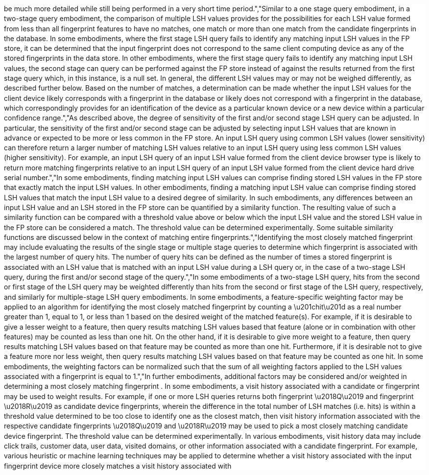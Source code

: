be much more detailed while still being performed in a very short time period.","Similar to a one stage query embodiment, in a two-stage query embodiment, the comparison of multiple LSH values provides for the possibilities for each LSH value formed from less than all fingerprint features to have no matches, one match or more than one match from the candidate fingerprints in the database. In some embodiments, where the first stage LSH query fails to identify any matching input LSH values in the FP store, it can be determined that the input fingerprint does not correspond to the same client computing device as any of the stored fingerprints in the data store. In other embodiments, where the first stage query fails to identify any matching input LSH values, the second stage can query can be performed against the FP store instead of against the results returned from the first stage query which, in this instance, is a null set. In general, the different LSH values may or may not be weighed differently, as described further below. Based on the number of matches, a determination can be made whether the input LSH values for the client device likely corresponds with a fingerprint in the database or likely does not correspond with a fingerprint in the database, which correspondingly provides for an identification of the device as a particular known device or a new device within a particular confidence range.","As described above, the degree of sensitivity of the first and\/or second stage LSH query can be adjusted. In particular, the sensitivity of the first and\/or second stage can be adjusted by selecting input LSH values that are known in advance or expected to be more or less common in the FP store. An input LSH query using common LSH values (lower sensitivity) can therefore return a larger number of matching LSH values relative to an input LSH query using less common LSH values (higher sensitivity). For example, an input LSH query of an input LSH value formed from the client device browser type is likely to return more matching fingerprints relative to an input LSH query of an input LSH value formed from the client device hard drive serial number.","In some embodiments, finding matching input LSH values can comprise finding stored LSH values in the FP store that exactly match the input LSH values. In other embodiments, finding a matching input LSH value can comprise finding stored LSH values that match the input LSH value to a desired degree of similarity. In such embodiments, any differences between an input LSH value and an LSH stored in the FP store can be quantified by a similarity function. The resulting value of such a similarity function can be compared with a threshold value above or below which the input LSH value and the stored LSH value in the FP store can be considered a match. The threshold value can be determined experimentally. Some suitable similarity functions are discussed below in the context of matching entire fingerprints.","Identifying the most closely matched fingerprint  may include evaluating the results of the single stage or multiple stage queries to determine which fingerprint is associated with the largest number of query hits. The number of query hits can be defined as the number of times a stored fingerprint is associated with an LSH value that is matched with an input LSH value during a LSH query or, in the case of a two-stage LSH query, during the first and\/or second stage of the query.","In some embodiments of a two-stage LSH query, hits from the second or first stage of the LSH query may be weighted differently than hits from the second or first stage of the LSH query, respectively, and similarly for multiple-stage LSH query embodiments. In some embodiments, a feature-specific weighting factor may be applied to an algorithm for identifying the most closely matched fingerprint  by counting a \u201chit\u201d as a real number greater than 1, equal to 1, or less than 1 based on the desired weight of the matched feature(s). For example, if it is desirable to give a lesser weight to a feature, then query results matching LSH values based that feature (alone or in combination with other features) may be counted as less than one hit. On the other hand, if it is desirable to give more weight to a feature, then query results matching LSH values based on that feature may be counted as more than one hit. Furthermore, if it is desirable not to give a feature more nor less weight, then query results matching LSH values based on that feature may be counted as one hit. In some embodiments, the weighting factors can be normalized such that the sum of all weighting factors applied to the LSH values associated with a fingerprint is equal to 1.","In further embodiments, additional factors may be considered and\/or weighted in determining a most closely matching fingerprint . In some embodiments, a visit history associated with a candidate or fingerprint may be used to weight results. For example, if one or more LSH queries returns both fingerprint \u2018Q\u2019 and fingerprint \u2018R\u2019 as candidate device fingerprints, wherein the difference in the total number of LSH matches (i.e. hits) is within a threshold value determined to be too close to identify one as the closest match, then visit history information associated with the respective candidate fingerprints \u2018Q\u2019 and \u2018R\u2019 may be used to pick a most closely matching candidate device fingerprint. The threshold value can be determined experimentally. In various embodiments, visit history data may include click trails, customer data, user data, visited domains, or other information associated with a candidate fingerprint. For example, various heuristic or machine learning techniques may be applied to determine whether a visit history associated with the input fingerprint device more closely matches a visit history associated with